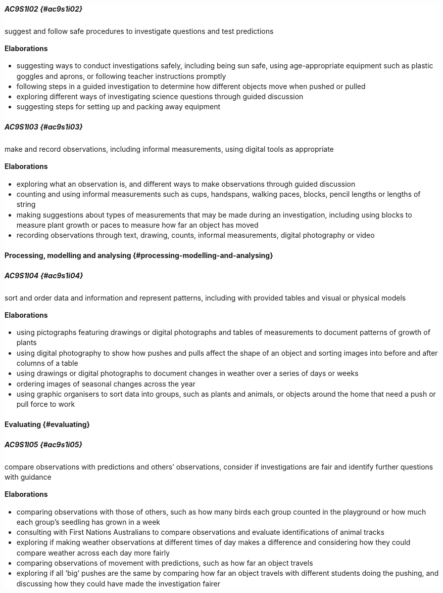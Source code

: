 ##### AC9S1I02 {#ac9s1i02}

suggest and follow safe procedures to investigate questions and test predictions

**Elaborations**
*  suggesting ways to conduct investigations safely, including being sun safe, using age-appropriate equipment such as plastic goggles and aprons, or following teacher instructions promptly
*  following steps in a guided investigation to determine how different objects move when pushed or pulled
*  exploring different ways of investigating science questions through guided discussion
*  suggesting steps for setting up and packing away equipment

##### AC9S1I03 {#ac9s1i03}

make and record observations, including informal measurements, using digital tools as appropriate

**Elaborations**
*  exploring what an observation is, and different ways to make observations through guided discussion
*  counting and using informal measurements such as cups, handspans, walking paces, blocks, pencil lengths or lengths of string
*  making suggestions about types of measurements that may be made during an investigation, including using blocks to measure plant growth or paces to measure how far an object has moved
*  recording observations through text, drawing, counts, informal measurements, digital photography or video

#### Processing, modelling and analysing {#processing-modelling-and-analysing}

##### AC9S1I04 {#ac9s1i04}

sort and order data and information and represent patterns, including with provided tables and visual or physical models

**Elaborations**
*  using pictographs featuring drawings or digital photographs and tables of measurements to document patterns of growth of plants
*  using digital photography to show how pushes and pulls affect the shape of an object and sorting images into before and after columns of a table
*  using drawings or digital photographs to document changes in weather over a series of days or weeks
*  ordering images of seasonal changes across the year
*  using graphic organisers to sort data into groups, such as plants and animals, or objects around the home that need a push or pull force to work

#### Evaluating {#evaluating}

##### AC9S1I05 {#ac9s1i05}

compare observations with predictions and others’ observations, consider if investigations are fair and identify further questions with guidance

**Elaborations**
*  comparing observations with those of others, such as how many birds each group counted in the playground or how much each group’s seedling has grown in a week
*  consulting with First Nations Australians to compare observations and evaluate identifications of animal tracks
*  exploring if making weather observations at different times of day makes a difference and considering how they could compare weather across each day more fairly
*  comparing observations of movement with predictions, such as how far an object travels
*  exploring if all ‘big’ pushes are the same by comparing how far an object travels with different students doing the pushing, and discussing how they could have made the investigation fairer
